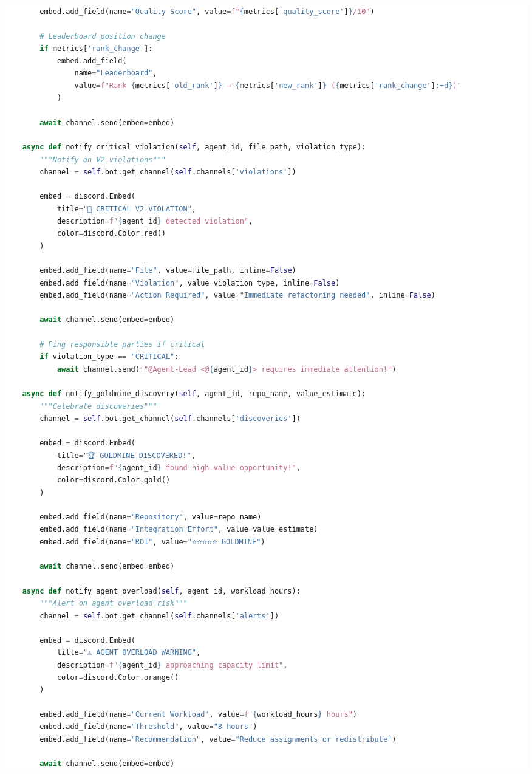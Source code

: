 ```python
        embed.add_field(name="Quality Score", value=f"{metrics['quality_score']}/10")
        
        # Leaderboard position change
        if metrics['rank_change']:
            embed.add_field(
                name="Leaderboard", 
                value=f"Rank {metrics['old_rank']} → {metrics['new_rank']} ({metrics['rank_change']:+d})"
            )
        
        await channel.send(embed=embed)
    
    async def notify_critical_violation(self, agent_id, file_path, violation_type):
        """Notify on V2 violations"""
        channel = self.bot.get_channel(self.channels['violations'])
        
        embed = discord.Embed(
            title="🚨 CRITICAL V2 VIOLATION",
            description=f"{agent_id} detected violation",
            color=discord.Color.red()
        )
        
        embed.add_field(name="File", value=file_path, inline=False)
        embed.add_field(name="Violation", value=violation_type, inline=False)
        embed.add_field(name="Action Required", value="Immediate refactoring needed", inline=False)
        
        await channel.send(embed=embed)
        
        # Ping responsible parties if critical
        if violation_type == "CRITICAL":
            await channel.send(f"@Agent-Lead <@{agent_id}> requires immediate attention!")
    
    async def notify_goldmine_discovery(self, agent_id, repo_name, value_estimate):
        """Celebrate discoveries"""
        channel = self.bot.get_channel(self.channels['discoveries'])
        
        embed = discord.Embed(
            title="🏆 GOLDMINE DISCOVERED!",
            description=f"{agent_id} found high-value opportunity!",
            color=discord.Color.gold()
        )
        
        embed.add_field(name="Repository", value=repo_name)
        embed.add_field(name="Integration Effort", value=value_estimate)
        embed.add_field(name="ROI", value="⭐⭐⭐⭐⭐ GOLDMINE")
        
        await channel.send(embed=embed)
    
    async def notify_agent_overload(self, agent_id, workload_hours):
        """Alert on agent overload risk"""
        channel = self.bot.get_channel(self.channels['alerts'])
        
        embed = discord.Embed(
            title="⚠️ AGENT OVERLOAD WARNING",
            description=f"{agent_id} approaching capacity limit",
            color=discord.Color.orange()
        )
        
        embed.add_field(name="Current Workload", value=f"{workload_hours} hours")
        embed.add_field(name="Threshold", value="8 hours")
        embed.add_field(name="Recommendation", value="Reduce assignments or redistribute")
        
        await channel.send(embed=embed)
```